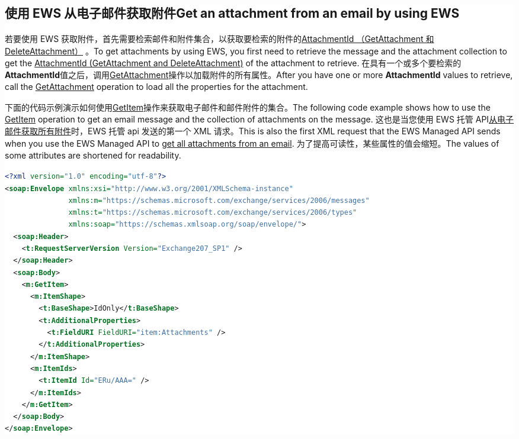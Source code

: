 ## <a name="get-an-attachment-from-an-email-by-using-ews"></a><span data-ttu-id="b97e1-125">使用 EWS 从电子邮件获取附件</span><span class="sxs-lookup"><span data-stu-id="b97e1-125">Get an attachment from an email by using EWS</span></span>
<span data-ttu-id="b97e1-126"><a name="bk_getattachewsma"> </a></span><span class="sxs-lookup"><span data-stu-id="b97e1-126"><a name="bk_getattachewsma"> </a></span></span>

<span data-ttu-id="b97e1-127">若要使用 EWS 获取附件，首先需要检索邮件和附件集合，以获取要检索的附件的[AttachmentId （GetAttachment 和 DeleteAttachment）](https://msdn.microsoft.com/library/4bea1cb5-0a0f-4e14-9b09-f91af8cf9899%28Office.15%29.aspx) 。</span><span class="sxs-lookup"><span data-stu-id="b97e1-127">To get attachments by using EWS, you first need to retrieve the message and the attachment collection to get the [AttachmentId (GetAttachment and DeleteAttachment)](https://msdn.microsoft.com/library/4bea1cb5-0a0f-4e14-9b09-f91af8cf9899%28Office.15%29.aspx) of the attachment to retrieve.</span></span> <span data-ttu-id="b97e1-128">在具有一个或多个要检索的**AttachmentId**值之后，调用[GetAttachment](https://msdn.microsoft.com/library/24d10a15-b942-415e-9024-a6375708f326%28Office.15%29.aspx)操作以加载附件的所有属性。</span><span class="sxs-lookup"><span data-stu-id="b97e1-128">After you have one or more **AttachmentId** values to retrieve, call the [GetAttachment](https://msdn.microsoft.com/library/24d10a15-b942-415e-9024-a6375708f326%28Office.15%29.aspx) operation to load all the properties for the attachment.</span></span> 
  
<span data-ttu-id="b97e1-129">下面的代码示例演示如何使用[GetItem](https://msdn.microsoft.com/library/e8492e3b-1c8d-4b14-8070-9530f8306edd%28Office.15%29.aspx)操作来获取电子邮件和邮件附件的集合。</span><span class="sxs-lookup"><span data-stu-id="b97e1-129">The following code example shows how to use the [GetItem](https://msdn.microsoft.com/library/e8492e3b-1c8d-4b14-8070-9530f8306edd%28Office.15%29.aspx) operation to get an email message and the collection of attachments on the message.</span></span> <span data-ttu-id="b97e1-130">这也是当您使用 EWS 托管 API[从电子邮件获取所有附件](#bk_getattachewsma)时，EWS 托管 api 发送的第一个 XML 请求。</span><span class="sxs-lookup"><span data-stu-id="b97e1-130">This is also the first XML request that the EWS Managed API sends when you use the EWS Managed API to [get all attachments from an email](#bk_getattachewsma).</span></span> <span data-ttu-id="b97e1-131">为了提高可读性，某些属性的值会缩短。</span><span class="sxs-lookup"><span data-stu-id="b97e1-131">The values of some attributes are shortened for readability.</span></span>
  
```XML
<?xml version="1.0" encoding="utf-8"?>
<soap:Envelope xmlns:xsi="http://www.w3.org/2001/XMLSchema-instance"
               xmlns:m="https://schemas.microsoft.com/exchange/services/2006/messages"
               xmlns:t="https://schemas.microsoft.com/exchange/services/2006/types"
               xmlns:soap="https://schemas.xmlsoap.org/soap/envelope/">
  <soap:Header>
    <t:RequestServerVersion Version="Exchange207_SP1" />
  </soap:Header>
  <soap:Body>
    <m:GetItem>
      <m:ItemShape>
        <t:BaseShape>IdOnly</t:BaseShape>
        <t:AdditionalProperties>
          <t:FieldURI FieldURI="item:Attachments" />
        </t:AdditionalProperties>
      </m:ItemShape>
      <m:ItemIds>
        <t:ItemId Id="ERu/AAA=" />
      </m:ItemIds>
    </m:GetItem>
  </soap:Body>
</soap:Envelope>
```
